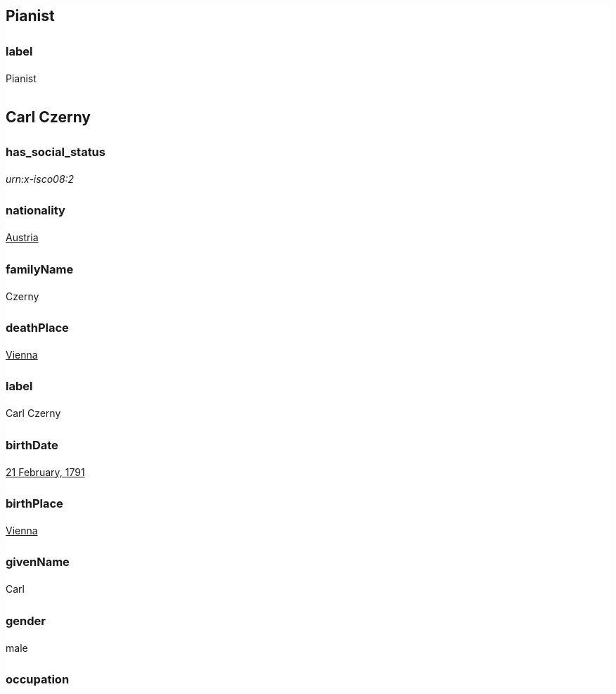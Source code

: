 ## Pianist

### label


Pianist

## Carl Czerny

### has_social_status


*urn:x-isco08:2*

### nationality


[Austria](#Austria)

### familyName


Czerny

### deathPlace


[Vienna](#Vienna)

### label


Carl Czerny

### birthDate


[21 February, 1791](#21-February-1791)

### birthPlace


[Vienna](#Vienna)

### givenName


Carl

### gender


male

### occupation
